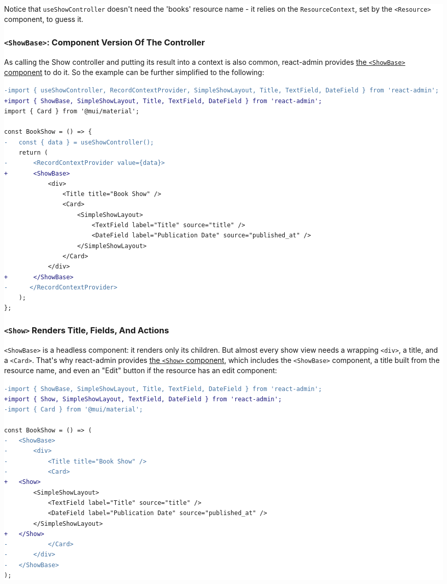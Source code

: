 Notice that `useShowController` doesn't need the 'books' resource name - it relies on the `ResourceContext`, set by the `<Resource>` component, to guess it.

### `<ShowBase>`: Component Version Of The Controller

As calling the Show controller and putting its result into a context is also common, react-admin provides [the `<ShowBase>` component](./ShowBase.md) to do it. So the example can be further simplified to the following: 

```diff
-import { useShowController, RecordContextProvider, SimpleShowLayout, Title, TextField, DateField } from 'react-admin';
+import { ShowBase, SimpleShowLayout, Title, TextField, DateField } from 'react-admin';
import { Card } from '@mui/material';

const BookShow = () => {
-   const { data } = useShowController();
    return (
-       <RecordContextProvider value={data}>
+       <ShowBase>
            <div>
                <Title title="Book Show" />
                <Card>
                    <SimpleShowLayout>
                        <TextField label="Title" source="title" />
                        <DateField label="Publication Date" source="published_at" />
                    </SimpleShowLayout>
                </Card>
            </div>
+       </ShowBase>
-      </RecordContextProvider>
    );
};
```

### `<Show>` Renders Title, Fields, And Actions

`<ShowBase>` is a headless component: it renders only its children. But almost every show view needs a wrapping `<div>`, a title, and a `<Card>`. That's why react-admin provides [the `<Show>` component](./Show.md), which includes the `<ShowBase>` component, a title built from the resource name, and even an "Edit" button if the resource has an edit component:

```diff
-import { ShowBase, SimpleShowLayout, Title, TextField, DateField } from 'react-admin';
+import { Show, SimpleShowLayout, TextField, DateField } from 'react-admin';
-import { Card } from '@mui/material';

const BookShow = () => (
-   <ShowBase>
-       <div>
-           <Title title="Book Show" />
-           <Card>
+   <Show>
        <SimpleShowLayout>
            <TextField label="Title" source="title" />
            <DateField label="Publication Date" source="published_at" />
        </SimpleShowLayout>
+   </Show>
-           </Card>
-       </div>
-   </ShowBase>
);
```
